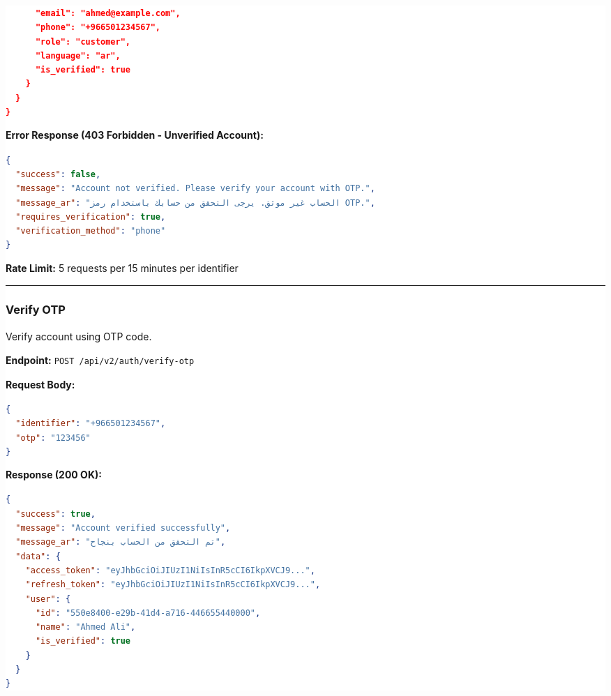 ```json
      "email": "ahmed@example.com",
      "phone": "+966501234567",
      "role": "customer",
      "language": "ar",
      "is_verified": true
    }
  }
}
```

**Error Response (403 Forbidden - Unverified Account):**
```json
{
  "success": false,
  "message": "Account not verified. Please verify your account with OTP.",
  "message_ar": "الحساب غير موثق. يرجى التحقق من حسابك باستخدام رمز OTP.",
  "requires_verification": true,
  "verification_method": "phone"
}
```

**Rate Limit:** 5 requests per 15 minutes per identifier

---

### Verify OTP

Verify account using OTP code.

**Endpoint:** `POST /api/v2/auth/verify-otp`

**Request Body:**
```json
{
  "identifier": "+966501234567",
  "otp": "123456"
}
```

**Response (200 OK):**
```json
{
  "success": true,
  "message": "Account verified successfully",
  "message_ar": "تم التحقق من الحساب بنجاح",
  "data": {
    "access_token": "eyJhbGciOiJIUzI1NiIsInR5cCI6IkpXVCJ9...",
    "refresh_token": "eyJhbGciOiJIUzI1NiIsInR5cCI6IkpXVCJ9...",
    "user": {
      "id": "550e8400-e29b-41d4-a716-446655440000",
      "name": "Ahmed Ali",
      "is_verified": true
    }
  }
}
```
